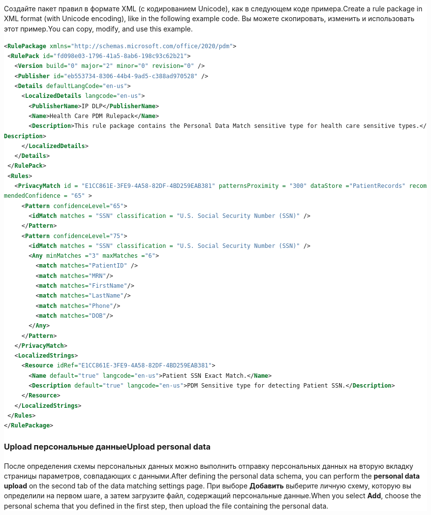 <span data-ttu-id="4ee57-325">Создайте пакет правил в формате XML (с кодированием Unicode), как в следующем коде примера.</span><span class="sxs-lookup"><span data-stu-id="4ee57-325">Create a rule package in XML format (with Unicode encoding), like in the following example code.</span></span> <span data-ttu-id="4ee57-326">Вы можете скопировать, изменить и использовать этот пример.</span><span class="sxs-lookup"><span data-stu-id="4ee57-326">You can copy, modify, and use this example.</span></span>

 ```xml
<RulePackage xmlns="http://schemas.microsoft.com/office/2020/pdm">
  <RulePack id="fd098e03-1796-41a5-8ab6-198c93c62b21">
    <Version build="0" major="2" minor="0" revision="0" />
    <Publisher id="eb553734-8306-44b4-9ad5-c388ad970528" />
    <Details defaultLangCode="en-us">
      <LocalizedDetails langcode="en-us">
        <PublisherName>IP DLP</PublisherName>
        <Name>Health Care PDM Rulepack</Name>
        <Description>This rule package contains the Personal Data Match sensitive type for health care sensitive types.</Description>
      </LocalizedDetails>
    </Details>
  </RulePack>
  <Rules>
    <PrivacyMatch id = "E1CC861E-3FE9-4A58-82DF-4BD259EAB381" patternsProximity = "300" dataStore ="PatientRecords" recommendedConfidence = "65" >
      <Pattern confidenceLevel="65">
        <idMatch matches = "SSN" classification = "U.S. Social Security Number (SSN)" />
      </Pattern>
      <Pattern confidenceLevel="75">
        <idMatch matches = "SSN" classification = "U.S. Social Security Number (SSN)" />
        <Any minMatches ="3" maxMatches ="6">
          <match matches="PatientID" />
          <match matches="MRN"/>
          <match matches="FirstName"/>
          <match matches="LastName"/>
          <match matches="Phone"/>
          <match matches="DOB"/>
        </Any>
      </Pattern>
    </PrivacyMatch>
    <LocalizedStrings>
      <Resource idRef="E1CC861E-3FE9-4A58-82DF-4BD259EAB381">
        <Name default="true" langcode="en-us">Patient SSN Exact Match.</Name>
        <Description default="true" langcode="en-us">PDM Sensitive type for detecting Patient SSN.</Description>
      </Resource>
    </LocalizedStrings>
  </Rules>
</RulePackage>
 ```

### <a name="upload-personal-data"></a><span data-ttu-id="4ee57-327">Upload персональные данные</span><span class="sxs-lookup"><span data-stu-id="4ee57-327">Upload personal data</span></span>
<span data-ttu-id="4ee57-328">После определения схемы персональных данных  можно выполнить отправку персональных данных на вторую вкладку страницы параметров, совпадающих с данными.</span><span class="sxs-lookup"><span data-stu-id="4ee57-328">After defining the personal data schema, you can perform the **personal data upload** on the second tab of the data matching settings page.</span></span> <span data-ttu-id="4ee57-329">При выборе **Добавить** выберите личную схему, которую вы определили на первом шаге, а затем загрузите файл, содержащий персональные данные.</span><span class="sxs-lookup"><span data-stu-id="4ee57-329">When you select **Add**, choose the personal schema that you defined in the first step, then upload the file containing the personal data.</span></span>
